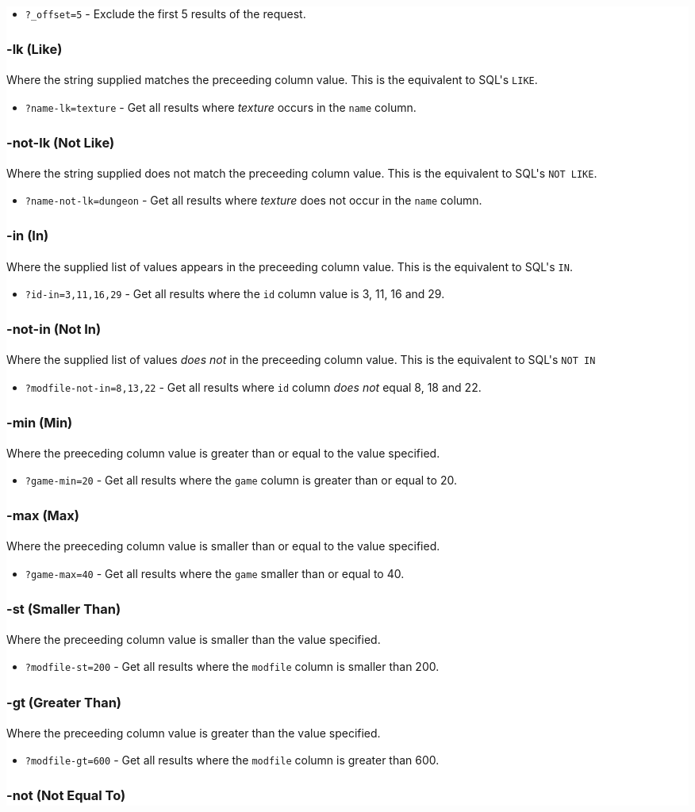 - `?_offset=5` - Exclude the first 5 results of the request.

### -lk (Like)

Where the string supplied matches the preceeding column value. This is the equivalent to SQL's `LIKE`.

- `?name-lk=texture` - Get all results where _texture_ occurs in the `name` column.

### -not-lk (Not Like)

Where the string supplied does not match the preceeding column value. This is the equivalent to SQL's `NOT LIKE`.

- `?name-not-lk=dungeon` - Get all results where _texture_ does not occur in the `name` column.
 
### -in (In)

Where the supplied list of values appears in the preceeding column value. This is the equivalent to SQL's `IN`.

- `?id-in=3,11,16,29` - Get all results where the `id` column value is 3, 11, 16 and 29.

### -not-in (Not In)

Where the supplied list of values *does not* in the preceeding column value. This is the equivalent to SQL's `NOT IN`

- `?modfile-not-in=8,13,22` - Get all results where `id` column *does not* equal 8, 18 and 22.

### -min (Min)

Where the preeceding column value is greater than or equal to the value specified.

- `?game-min=20` - Get all results where the `game` column is greater than or equal to 20.

### -max (Max)

Where the preeceding column value is smaller than or equal to the value specified.

- `?game-max=40` - Get all results where the `game` smaller than or equal to 40.  

### -st (Smaller Than)

Where the preceeding column value is smaller than the value specified.

- `?modfile-st=200` - Get all results where the `modfile` column is smaller than 200.

### -gt (Greater Than)

Where the preceeding column value is greater than the value specified.

- `?modfile-gt=600` - Get all results where the `modfile` column is greater than 600.

### -not (Not Equal To)
